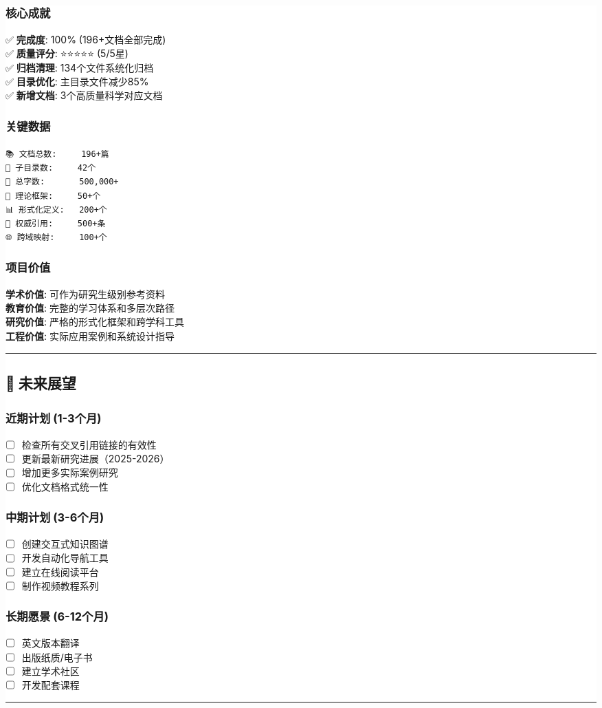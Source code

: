 ### 核心成就

✅ **完成度**: 100% (196+文档全部完成)  
✅ **质量评分**: ⭐⭐⭐⭐⭐ (5/5星)  
✅ **归档清理**: 134个文件系统化归档  
✅ **目录优化**: 主目录文件减少85%  
✅ **新增文档**: 3个高质量科学对应文档  

### 关键数据

```
📚 文档总数:     196+篇
📂 子目录数:     42个
📝 总字数:       500,000+
🔬 理论框架:     50+个
📊 形式化定义:   200+个
🔗 权威引用:     500+条
🌐 跨域映射:     100+个
```

### 项目价值

**学术价值**: 可作为研究生级别参考资料  
**教育价值**: 完整的学习体系和多层次路径  
**研究价值**: 严格的形式化框架和跨学科工具  
**工程价值**: 实际应用案例和系统设计指导

---

## 🌈 未来展望

### 近期计划 (1-3个月)

- [ ] 检查所有交叉引用链接的有效性
- [ ] 更新最新研究进展（2025-2026）
- [ ] 增加更多实际案例研究
- [ ] 优化文档格式统一性

### 中期计划 (3-6个月)

- [ ] 创建交互式知识图谱
- [ ] 开发自动化导航工具
- [ ] 建立在线阅读平台
- [ ] 制作视频教程系列

### 长期愿景 (6-12个月)

- [ ] 英文版本翻译
- [ ] 出版纸质/电子书
- [ ] 建立学术社区
- [ ] 开发配套课程

---